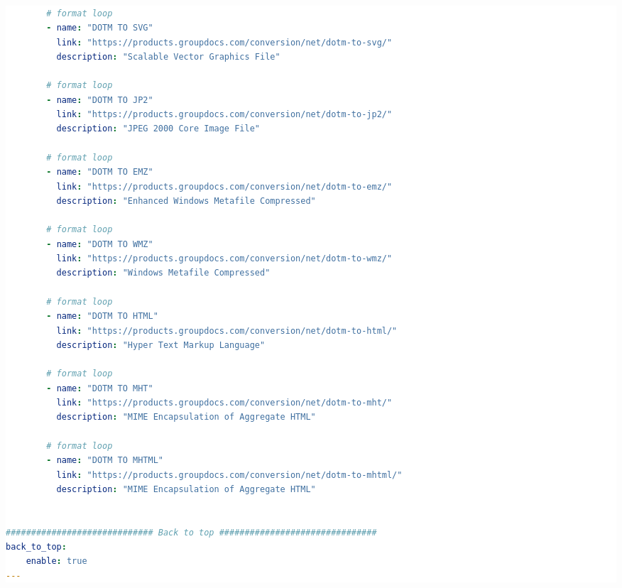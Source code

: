 ```yaml
        # format loop
        - name: "DOTM TO SVG"
          link: "https://products.groupdocs.com/conversion/net/dotm-to-svg/"
          description: "Scalable Vector Graphics File"

        # format loop
        - name: "DOTM TO JP2"
          link: "https://products.groupdocs.com/conversion/net/dotm-to-jp2/"
          description: "JPEG 2000 Core Image File"

        # format loop
        - name: "DOTM TO EMZ"
          link: "https://products.groupdocs.com/conversion/net/dotm-to-emz/"
          description: "Enhanced Windows Metafile Compressed"

        # format loop
        - name: "DOTM TO WMZ"
          link: "https://products.groupdocs.com/conversion/net/dotm-to-wmz/"
          description: "Windows Metafile Compressed"

        # format loop
        - name: "DOTM TO HTML"
          link: "https://products.groupdocs.com/conversion/net/dotm-to-html/"
          description: "Hyper Text Markup Language"

        # format loop
        - name: "DOTM TO MHT"
          link: "https://products.groupdocs.com/conversion/net/dotm-to-mht/"
          description: "MIME Encapsulation of Aggregate HTML"

        # format loop
        - name: "DOTM TO MHTML"
          link: "https://products.groupdocs.com/conversion/net/dotm-to-mhtml/"
          description: "MIME Encapsulation of Aggregate HTML"


############################# Back to top ###############################
back_to_top:
    enable: true
---
```

